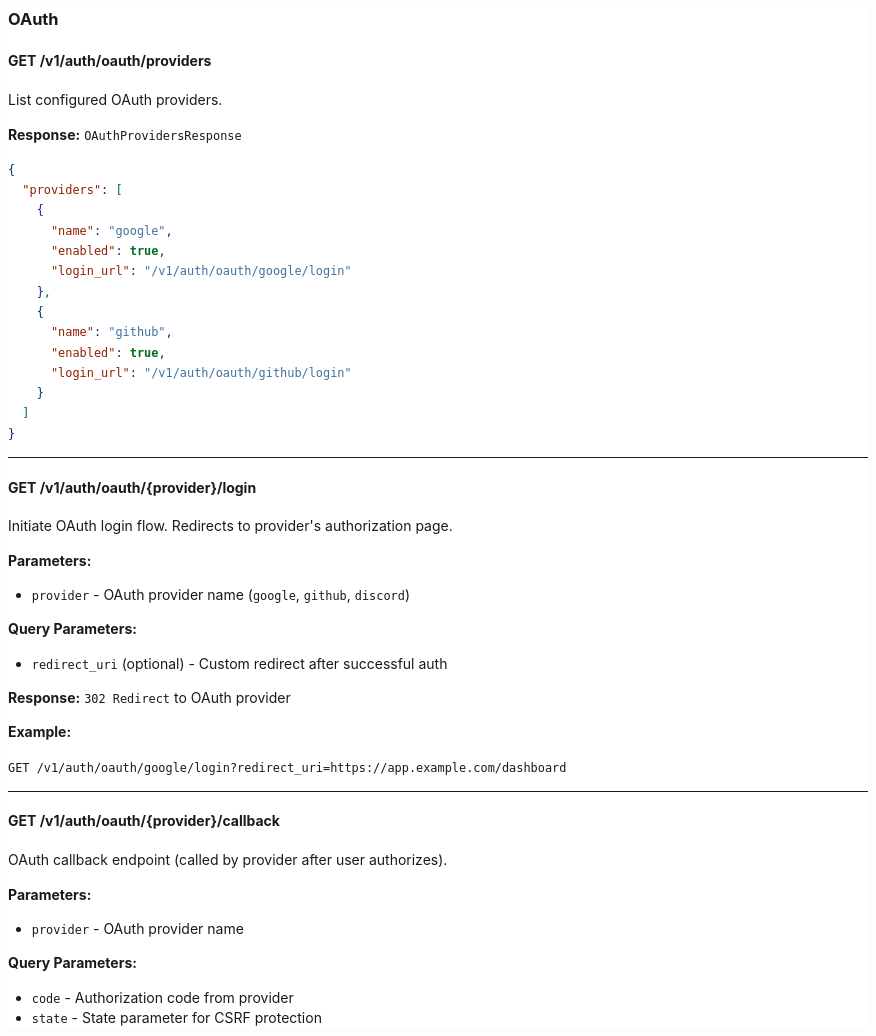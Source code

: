 
### OAuth

#### GET /v1/auth/oauth/providers

List configured OAuth providers.

**Response:** `OAuthProvidersResponse`
```json
{
  "providers": [
    {
      "name": "google",
      "enabled": true,
      "login_url": "/v1/auth/oauth/google/login"
    },
    {
      "name": "github",
      "enabled": true,
      "login_url": "/v1/auth/oauth/github/login"
    }
  ]
}
```

---

#### GET /v1/auth/oauth/{provider}/login

Initiate OAuth login flow. Redirects to provider's authorization page.

**Parameters:**
- `provider` - OAuth provider name (`google`, `github`, `discord`)

**Query Parameters:**
- `redirect_uri` (optional) - Custom redirect after successful auth

**Response:** `302 Redirect` to OAuth provider

**Example:**
```
GET /v1/auth/oauth/google/login?redirect_uri=https://app.example.com/dashboard
```

---

#### GET /v1/auth/oauth/{provider}/callback

OAuth callback endpoint (called by provider after user authorizes).

**Parameters:**
- `provider` - OAuth provider name

**Query Parameters:**
- `code` - Authorization code from provider
- `state` - State parameter for CSRF protection
